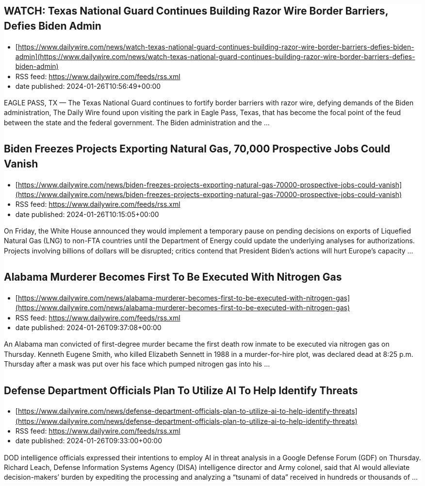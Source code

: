 ## WATCH: Texas National Guard Continues Building Razor Wire Border Barriers, Defies Biden Admin
 - [https://www.dailywire.com/news/watch-texas-national-guard-continues-building-razor-wire-border-barriers-defies-biden-admin](https://www.dailywire.com/news/watch-texas-national-guard-continues-building-razor-wire-border-barriers-defies-biden-admin)
 - RSS feed: https://www.dailywire.com/feeds/rss.xml
 - date published: 2024-01-26T10:56:49+00:00

EAGLE PASS, TX — The Texas National Guard continues to fortify border barriers with razor wire, defying demands of the Biden administration, The Daily Wire found upon visiting the park in Eagle Pass, Texas, that has become the focal point of the feud between the state and the federal government. The Biden administration and the ...

## Biden Freezes Projects Exporting Natural Gas, 70,000 Prospective Jobs Could Vanish
 - [https://www.dailywire.com/news/biden-freezes-projects-exporting-natural-gas-70000-prospective-jobs-could-vanish](https://www.dailywire.com/news/biden-freezes-projects-exporting-natural-gas-70000-prospective-jobs-could-vanish)
 - RSS feed: https://www.dailywire.com/feeds/rss.xml
 - date published: 2024-01-26T10:15:05+00:00

On Friday, the White House announced they would implement a temporary pause on pending decisions on exports of Liquefied Natural Gas (LNG) to non-FTA countries until the Department of Energy could update the underlying analyses for authorizations. Projects involving billions of dollars will be disrupted; critics contend that President Biden’s actions will hurt Europe’s capacity ...

## Alabama Murderer Becomes First To Be Executed With Nitrogen Gas
 - [https://www.dailywire.com/news/alabama-murderer-becomes-first-to-be-executed-with-nitrogen-gas](https://www.dailywire.com/news/alabama-murderer-becomes-first-to-be-executed-with-nitrogen-gas)
 - RSS feed: https://www.dailywire.com/feeds/rss.xml
 - date published: 2024-01-26T09:37:08+00:00

An Alabama man convicted of first-degree murder became the first death row inmate to be executed via nitrogen gas on Thursday. Kenneth Eugene Smith, who killed Elizabeth Sennett in 1988 in a murder-for-hire plot, was declared dead at 8:25 p.m. Thursday after a mask was put over his face which pumped nitrogen gas into his ...

## Defense Department Officials Plan To Utilize AI To Help Identify Threats
 - [https://www.dailywire.com/news/defense-department-officials-plan-to-utilize-ai-to-help-identify-threats](https://www.dailywire.com/news/defense-department-officials-plan-to-utilize-ai-to-help-identify-threats)
 - RSS feed: https://www.dailywire.com/feeds/rss.xml
 - date published: 2024-01-26T09:33:00+00:00

DOD intelligence officials expressed their intentions to employ AI in threat analysis in a Google Defense Forum (GDF) on Thursday. Richard Leach, Defense Information Systems Agency (DISA) intelligence director and Army colonel, said that AI would alleviate decision-makers’ burden by expediting the processing and analyzing a “tsunami of data” received in hundreds or thousands of ...
